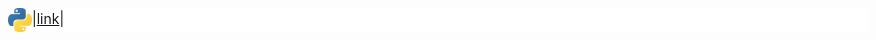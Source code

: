 <img src="https://github.com/AnasImloul/Leetcode-Solutions/blob/main/icons/python.svg" width="24px" align="center"/></a>|[link](https://www.leetcode.com/problems/median-of-two-sorted-arrays)|